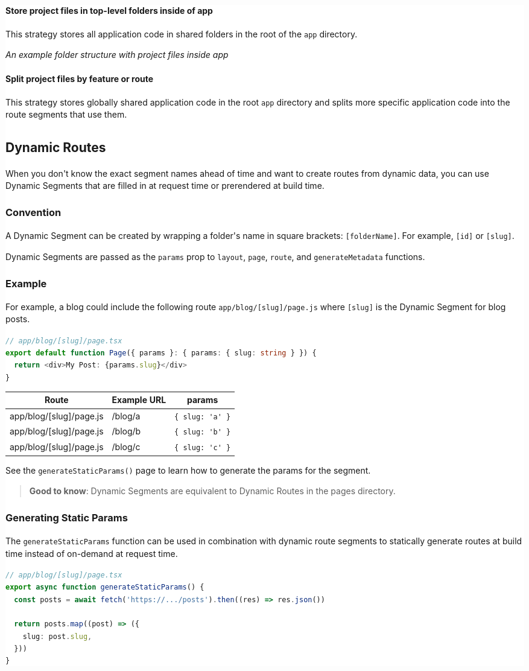 #### Store project files in top-level folders inside of app

This strategy stores all application code in shared folders in the root of the `app` directory.

*An example folder structure with project files inside app*

#### Split project files by feature or route

This strategy stores globally shared application code in the root `app` directory and splits more specific application code into the route segments that use them.

## Dynamic Routes

When you don't know the exact segment names ahead of time and want to create routes from dynamic data, you can use Dynamic Segments that are filled in at request time or prerendered at build time.

### Convention

A Dynamic Segment can be created by wrapping a folder's name in square brackets: `[folderName]`. For example, `[id]` or `[slug]`.

Dynamic Segments are passed as the `params` prop to `layout`, `page`, `route`, and `generateMetadata` functions.

### Example

For example, a blog could include the following route `app/blog/[slug]/page.js` where `[slug]` is the Dynamic Segment for blog posts.

```typescript
// app/blog/[slug]/page.tsx
export default function Page({ params }: { params: { slug: string } }) {
  return <div>My Post: {params.slug}</div>
}
```

| Route | Example URL | params |
|-------|-------------|--------|
| app/blog/[slug]/page.js | /blog/a | `{ slug: 'a' }` |
| app/blog/[slug]/page.js | /blog/b | `{ slug: 'b' }` |
| app/blog/[slug]/page.js | /blog/c | `{ slug: 'c' }` |

See the `generateStaticParams()` page to learn how to generate the params for the segment.

> **Good to know**: Dynamic Segments are equivalent to Dynamic Routes in the pages directory.

### Generating Static Params

The `generateStaticParams` function can be used in combination with dynamic route segments to statically generate routes at build time instead of on-demand at request time.

```typescript
// app/blog/[slug]/page.tsx
export async function generateStaticParams() {
  const posts = await fetch('https://.../posts').then((res) => res.json())
 
  return posts.map((post) => ({
    slug: post.slug,
  }))
}
```
